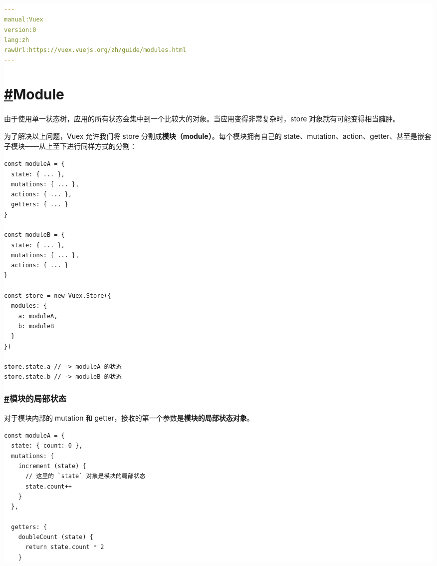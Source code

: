 ```yaml
---
manual:Vuex
version:0
lang:zh
rawUrl:https://vuex.vuejs.org/zh/guide/modules.html
---
```



# [#](%2442 "")Module<a name="module"></a>


由于使用单一状态树，应用的所有状态会集中到一个比较大的对象。当应用变得非常复杂时，store 对象就有可能变得相当臃肿。



为了解决以上问题，Vuex 允许我们将 store 分割成**模块（module）**。每个模块拥有自己的 state、mutation、action、getter、甚至是嵌套子模块——从上至下进行同样方式的分割：


```
const moduleA = {
  state: { ... },
  mutations: { ... },
  actions: { ... },
  getters: { ... }
}

const moduleB = {
  state: { ... },
  mutations: { ... },
  actions: { ... }
}

const store = new Vuex.Store({
  modules: {
    a: moduleA,
    b: moduleB
  }
})

store.state.a // -> moduleA 的状态
store.state.b // -> moduleB 的状态

```


### [#](%2443 "")模块的局部状态<a name="模块的局部状态"></a>


对于模块内部的 mutation 和 getter，接收的第一个参数是**模块的局部状态对象**。


```
const moduleA = {
  state: { count: 0 },
  mutations: {
    increment (state) {
      // 这里的 `state` 对象是模块的局部状态
      state.count++
    }
  },

  getters: {
    doubleCount (state) {
      return state.count * 2
    }
```